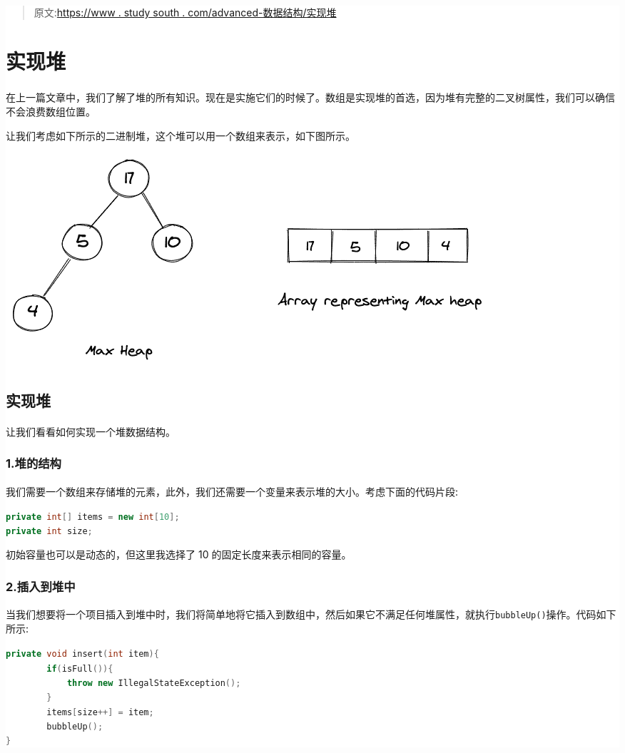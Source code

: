 > 原文:[https://www . study south . com/advanced-数据结构/实现堆](https://www.studytonight.com/advanced-data-structures/implementing-heaps)

# 实现堆

在上一篇文章中，我们了解了堆的所有知识。现在是实施它们的时候了。数组是实现堆的首选，因为堆有完整的二叉树属性，我们可以确信不会浪费数组位置。

让我们考虑如下所示的二进制堆，这个堆可以用一个数组来表示，如下图所示。

![Array Heap](img/2f8bbac7e0e605ab2c3d40ac86dcb179.png)

## 实现堆

让我们看看如何实现一个堆数据结构。

### 1.堆的结构

我们需要一个数组来存储堆的元素，此外，我们还需要一个变量来表示堆的大小。考虑下面的代码片段:

```cpp
private int[] items = new int[10];
private int size;
```

初始容量也可以是动态的，但这里我选择了 10 的固定长度来表示相同的容量。

### 2.插入到堆中

当我们想要将一个项目插入到堆中时，我们将简单地将它插入到数组中，然后如果它不满足任何堆属性，就执行`bubbleUp()`操作。代码如下所示:

```cpp
private void insert(int item){
        if(isFull()){
            throw new IllegalStateException();
        }
        items[size++] = item;
        bubbleUp();
}
```
